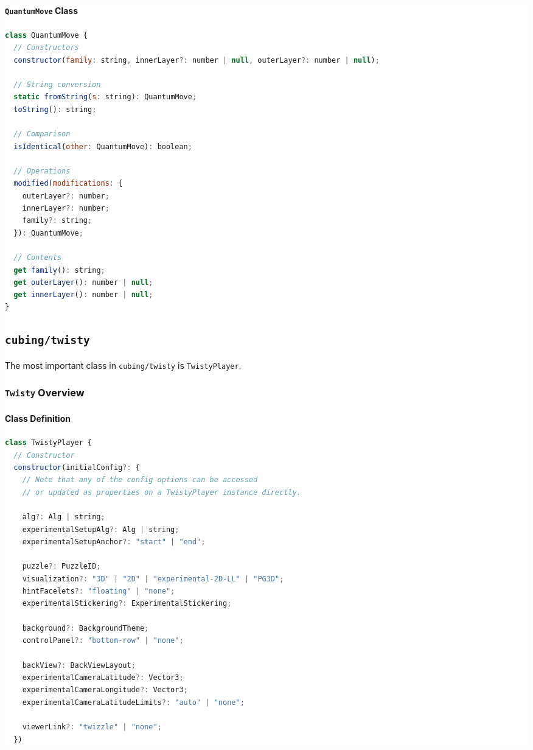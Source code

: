#### `QuantumMove` Class

```javascript
class QuantumMove {
  // Constructors
  constructor(family: string, innerLayer?: number | null, outerLayer?: number | null);

  // String conversion
  static fromString(s: string): QuantumMove;
  toString(): string;

  // Comparison
  isIdentical(other: QuantumMove): boolean;

  // Operations
  modified(modifications: {
    outerLayer?: number;
    innerLayer?: number;
    family?: string;
  }): QuantumMove;

  // Contents
  get family(): string;
  get outerLayer(): number | null;
  get innerLayer(): number | null;
}
```





## `cubing/twisty`

The most important class in `cubing/twisty` is `TwistyPlayer`.

### `Twisty` Overview

#### Class Definition 

```javascript
class TwistyPlayer {
  // Constructor
  constructor(initialConfig?: {
    // Note that any of the config options can be accessed
    // or updated as properties on a TwistyPlayer instance directly.

    alg?: Alg | string;
    experimentalSetupAlg?: Alg | string;
    experimentalSetupAnchor?: "start" | "end";

    puzzle?: PuzzleID;
    visualization?: "3D" | "2D" | "experimental-2D-LL" | "PG3D";
    hintFacelets?: "floating" | "none";
    experimentalStickering?: ExperimentalStickering;

    background?: BackgroundTheme;
    controlPanel?: "bottom-row" | "none";

    backView?: BackViewLayout;
    experimentalCameraLatitude?: Vector3;
    experimentalCameraLongitude?: Vector3;
    experimentalCameraLatitudeLimits?: "auto" | "none";

    viewerLink?: "twizzle" | "none";
  })
```